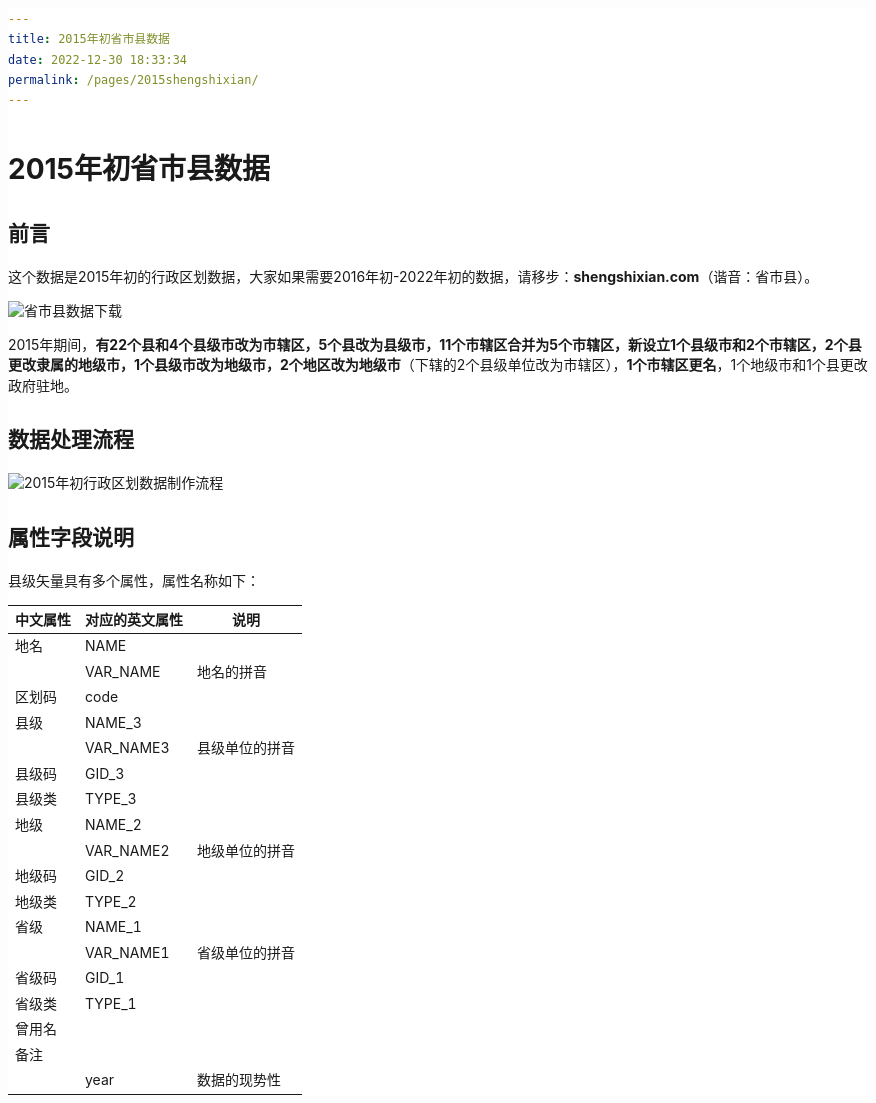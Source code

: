 ```yaml
---
title: 2015年初省市县数据
date: 2022-12-30 18:33:34
permalink: /pages/2015shengshixian/
---
```


# 2015年初省市县数据
## 前言

这个数据是2015年初的行政区划数据，大家如果需要2016年初-2022年初的数据，请移步：**shengshixian.com**（谐音：省市县）。

![省市县数据下载](http://pics.landcover100.com/pics/20222224/63a6ec4ee0f14.png)

2015年期间，**有22个县和4个县级市改为市辖区，5个县改为县级市，11个市辖区合并为5个市辖区，新设立1个县级市和2个市辖区，2个县更改隶属的地级市，1个县级市改为地级市，2个地区改为地级市**（下辖的2个县级单位改为市辖区），**1个市辖区更名**，1个地级市和1个县更改政府驻地。

## 数据处理流程

![2015年初行政区划数据制作流程](http://pics.landcover100.com/pics/20222230/63aebef212f46.jpg)


## 属性字段说明

县级矢量具有多个属性，属性名称如下：

| 中文属性 | 对应的英文属性 | 说明           |
| -------- | -------------- | -------------- |
| 地名     | NAME           |                |
|          | VAR_NAME       | 地名的拼音     |
| 区划码   | code           |                |
| 县级     | NAME_3         |                |
|          | VAR_NAME3      | 县级单位的拼音 |
| 县级码   | GID_3          |                |
| 县级类   | TYPE_3         |                |
| 地级     | NAME_2         |                |
|          | VAR_NAME2      | 地级单位的拼音 |
| 地级码   | GID_2          |                |
| 地级类   | TYPE_2         |                |
| 省级     | NAME_1         |                |
|          | VAR_NAME1      | 省级单位的拼音 |
| 省级码   | GID_1          |                |
| 省级类   | TYPE_1         |                |
| 曾用名   |                |                |
| 备注     |                |                |
|          | year           | 数据的现势性   |
